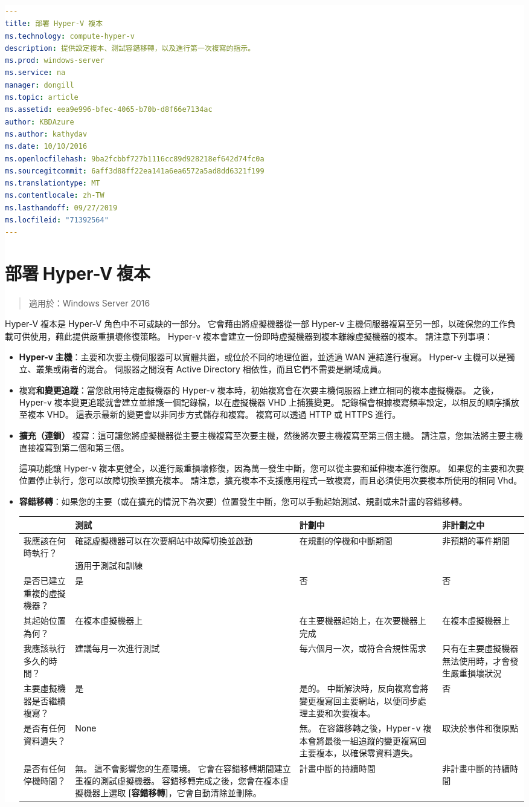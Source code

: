 ```yaml
---
title: 部署 Hyper-V 複本
ms.technology: compute-hyper-v
description: 提供設定複本、測試容錯移轉，以及進行第一次複寫的指示。
ms.prod: windows-server
ms.service: na
manager: dongill
ms.topic: article
ms.assetid: eea9e996-bfec-4065-b70b-d8f66e7134ac
author: KBDAzure
ms.author: kathydav
ms.date: 10/10/2016
ms.openlocfilehash: 9ba2fcbbf727b1116cc89d928218ef642d74fc0a
ms.sourcegitcommit: 6aff3d88ff22ea141a6ea6572a5ad8dd6321f199
ms.translationtype: MT
ms.contentlocale: zh-TW
ms.lasthandoff: 09/27/2019
ms.locfileid: "71392564"
---
```

# <a name="set-up-hyper-v-replica"></a>部署 Hyper-V 複本

>適用於：Windows Server 2016

Hyper-V 複本是 Hyper-V 角色中不可或缺的一部分。 它會藉由將虛擬機器從一部 Hyper-v 主機伺服器複寫至另一部，以確保您的工作負載可供使用，藉此提供嚴重損壞修復策略。  Hyper-v 複本會建立一份即時虛擬機器到複本離線虛擬機器的複本。 請注意下列事項：  

-   **Hyper-v 主機**：主要和次要主機伺服器可以實體共置，或位於不同的地理位置，並透過 WAN 連結進行複寫。 Hyper-v 主機可以是獨立、叢集或兩者的混合。 伺服器之間沒有 Active Directory 相依性，而且它們不需要是網域成員。  

-   複寫**和變更追蹤**：當您啟用特定虛擬機器的 Hyper-v 複本時，初始複寫會在次要主機伺服器上建立相同的複本虛擬機器。 之後，Hyper-v 複本變更追蹤就會建立並維護一個記錄檔，以在虛擬機器 VHD 上捕獲變更。 記錄檔會根據複寫頻率設定，以相反的順序播放至複本 VHD。 這表示最新的變更會以非同步方式儲存和複寫。 複寫可以透過 HTTP 或 HTTPS 進行。  

-   **擴充（連鎖）** 複寫：這可讓您將虛擬機器從主要主機複寫至次要主機，然後將次要主機複寫至第三個主機。 請注意，您無法將主要主機直接複寫到第二個和第三個。  

    這項功能讓 Hyper-v 複本更健全，以進行嚴重損壞修復，因為萬一發生中斷，您可以從主要和延伸複本進行復原。  如果您的主要和次要位置停止執行，您可以故障切換至擴充複本。 請注意，擴充複本不支援應用程式一致複寫，而且必須使用次要複本所使用的相同 Vhd。  

-   **容錯移轉**：如果您的主要（或在擴充的情況下為次要）位置發生中斷，您可以手動起始測試、規劃或未計畫的容錯移轉。  

    ||測試|計劃中|非計劃之中|  
    |-|--------|-----------|-------------|  
    |我應該在何時執行？|確認虛擬機器可以在次要網站中故障切換並啟動<br /><br />適用于測試和訓練|在規劃的停機和中斷期間|非預期的事件期間|  
    |是否已建立重複的虛擬機器？|是|否|否|  
    |其起始位置為何？|在複本虛擬機器上|在主要機器起始上，在次要機器上完成|在複本虛擬機器上|  
    |我應該執行多久的時間？|建議每月一次進行測試|每六個月一次，或符合合規性需求|只有在主要虛擬機器無法使用時，才會發生嚴重損壞狀況|  
    |主要虛擬機器是否繼續複寫？|是|是的。 中斷解決時，反向複寫會將變更複寫回主要網站，以便同步處理主要和次要複本。|否|  
    |是否有任何資料遺失？|None|無。 在容錯移轉之後，Hyper-v 複本會將最後一組追蹤的變更複寫回主要複本，以確保零資料遺失。|取決於事件和復原點|  
    |是否有任何停機時間？|無。 這不會影響您的生產環境。 它會在容錯移轉期間建立重複的測試虛擬機器。 容錯移轉完成之後，您會在複本虛擬機器上選取 [**容錯移轉**]，它會自動清除並刪除。|計畫中斷的持續時間|非計畫中斷的持續時間|  
